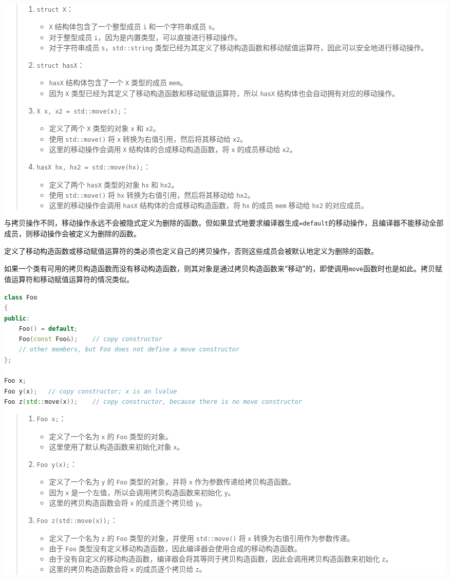 > 1. `struct X`：
>    - `X` 结构体包含了一个整型成员 `i` 和一个字符串成员 `s`。
>    - 对于整型成员 `i`，因为是内置类型，可以直接进行移动操作。
>    - 对于字符串成员 `s`，`std::string` 类型已经为其定义了移动构造函数和移动赋值运算符，因此可以安全地进行移动操作。
>
> 2. `struct hasX`：
>    - `hasX` 结构体包含了一个 `X` 类型的成员 `mem`。
>    - 因为 `X` 类型已经为其定义了移动构造函数和移动赋值运算符，所以 `hasX` 结构体也会自动拥有对应的移动操作。
>
> 3. `X x, x2 = std::move(x);`：
>    - 定义了两个 `X` 类型的对象 `x` 和 `x2`。
>    - 使用 `std::move()` 将 `x` 转换为右值引用，然后将其移动给 `x2`。
>    - 这里的移动操作会调用 `X` 结构体的合成移动构造函数，将 `x` 的成员移动给 `x2`。
>
> 4. `hasX hx, hx2 = std::move(hx);`：
>    - 定义了两个 `hasX` 类型的对象 `hx` 和 `hx2`。
>    - 使用 `std::move()` 将 `hx` 转换为右值引用，然后将其移动给 `hx2`。
>    - 这里的移动操作会调用 `hasX` 结构体的合成移动构造函数，将 `hx` 的成员 `mem` 移动给 `hx2` 的对应成员。

与拷贝操作不同，移动操作永远不会被隐式定义为删除的函数。但如果显式地要求编译器生成`=default`的移动操作，且编译器不能移动全部成员，则移动操作会被定义为删除的函数。

定义了移动构造函数或移动赋值运算符的类必须也定义自己的拷贝操作，否则这些成员会被默认地定义为删除的函数。

如果一个类有可用的拷贝构造函数而没有移动构造函数，则其对象是通过拷贝构造函数来“移动”的，即使调用`move`函数时也是如此。拷贝赋值运算符和移动赋值运算符的情况类似。

```cpp
class Foo
{
public:
    Foo() = default;
    Foo(const Foo&);    // copy constructor
    // other members, but Foo does not define a move constructor
};

Foo x;
Foo y(x);   // copy constructor; x is an lvalue
Foo z(std::move(x));    // copy constructor, because there is no move constructor
```

> 1. `Foo x;`：
>    - 定义了一个名为 `x` 的 `Foo` 类型的对象。
>    - 这里使用了默认构造函数来初始化对象 `x`。
>
> 2. `Foo y(x);`：
>    - 定义了一个名为 `y` 的 `Foo` 类型的对象，并将 `x` 作为参数传递给拷贝构造函数。
>    - 因为 `x` 是一个左值，所以会调用拷贝构造函数来初始化 `y`。
>    - 这里的拷贝构造函数会将 `x` 的成员逐个拷贝给 `y`。
>
> 3. `Foo z(std::move(x));`：
>    - 定义了一个名为 `z` 的 `Foo` 类型的对象，并使用 `std::move()` 将 `x` 转换为右值引用作为参数传递。
>    - 由于 `Foo` 类型没有定义移动构造函数，因此编译器会使用合成的移动构造函数。
>    - 由于没有自定义的移动构造函数，编译器会将其等同于拷贝构造函数，因此会调用拷贝构造函数来初始化 `z`。
>    - 这里的拷贝构造函数会将 `x` 的成员逐个拷贝给 `z`。
>
